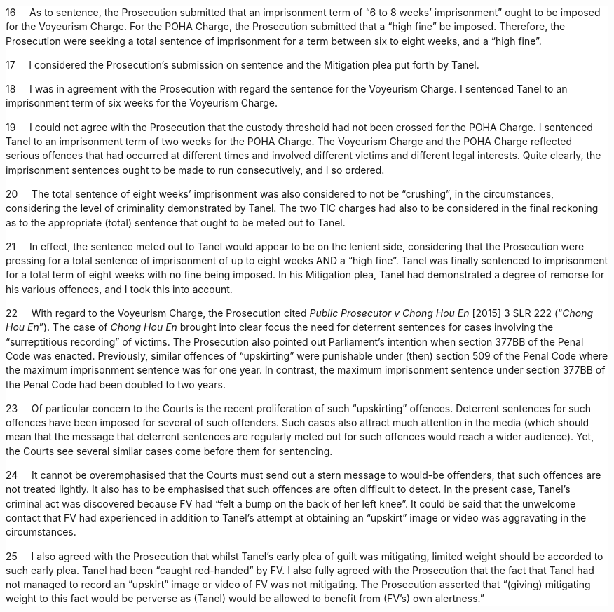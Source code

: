 16     As to sentence, the Prosecution submitted that an imprisonment term of “6 to 8 weeks’ imprisonment” ought to be imposed for the Voyeurism Charge. For the POHA Charge, the Prosecution submitted that a “high fine” be imposed. Therefore, the Prosecution were seeking a total sentence of imprisonment for a term between six to eight weeks, and a “high fine”.

17     I considered the Prosecution’s submission on sentence and the Mitigation plea put forth by Tanel.

18     I was in agreement with the Prosecution with regard the sentence for the Voyeurism Charge. I sentenced Tanel to an imprisonment term of six weeks for the Voyeurism Charge.

19     I could not agree with the Prosecution that the custody threshold had not been crossed for the POHA Charge. I sentenced Tanel to an imprisonment term of two weeks for the POHA Charge. The Voyeurism Charge and the POHA Charge reflected serious offences that had occurred at different times and involved different victims and different legal interests. Quite clearly, the imprisonment sentences ought to be made to run consecutively, and I so ordered.

20     The total sentence of eight weeks’ imprisonment was also considered to not be “crushing”, in the circumstances, considering the level of criminality demonstrated by Tanel. The two TIC charges had also to be considered in the final reckoning as to the appropriate (total) sentence that ought to be meted out to Tanel.

21     In effect, the sentence meted out to Tanel would appear to be on the lenient side, considering that the Prosecution were pressing for a total sentence of imprisonment of up to eight weeks AND a “high fine”. Tanel was finally sentenced to imprisonment for a total term of eight weeks with no fine being imposed. In his Mitigation plea, Tanel had demonstrated a degree of remorse for his various offences, and I took this into account.

22     With regard to the Voyeurism Charge, the Prosecution cited _Public Prosecutor v Chong Hou En_ <span class="citation">\[2015\] 3 SLR 222</span> (“_Chong Hou En_”). The case of _Chong Hou En_ brought into clear focus the need for deterrent sentences for cases involving the “surreptitious recording” of victims. The Prosecution also pointed out Parliament’s intention when section 377BB of the Penal Code was enacted. Previously, similar offences of “upskirting” were punishable under (then) section 509 of the Penal Code where the maximum imprisonment sentence was for one year. In contrast, the maximum imprisonment sentence under section 377BB of the Penal Code had been doubled to two years.

23     Of particular concern to the Courts is the recent proliferation of such “upskirting” offences. Deterrent sentences for such offences have been imposed for several of such offenders. Such cases also attract much attention in the media (which should mean that the message that deterrent sentences are regularly meted out for such offences would reach a wider audience). Yet, the Courts see several similar cases come before them for sentencing.

24     It cannot be overemphasised that the Courts must send out a stern message to would-be offenders, that such offences are not treated lightly. It also has to be emphasised that such offences are often difficult to detect. In the present case, Tanel’s criminal act was discovered because FV had “felt a bump on the back of her left knee”. It could be said that the unwelcome contact that FV had experienced in addition to Tanel’s attempt at obtaining an “upskirt” image or video was aggravating in the circumstances.

25     I also agreed with the Prosecution that whilst Tanel’s early plea of guilt was mitigating, limited weight should be accorded to such early plea. Tanel had been “caught red-handed” by FV. I also fully agreed with the Prosecution that the fact that Tanel had not managed to record an “upskirt” image or video of FV was not mitigating. The Prosecution asserted that “(giving) mitigating weight to this fact would be perverse as (Tanel) would be allowed to benefit from (FV’s) own alertness.”

